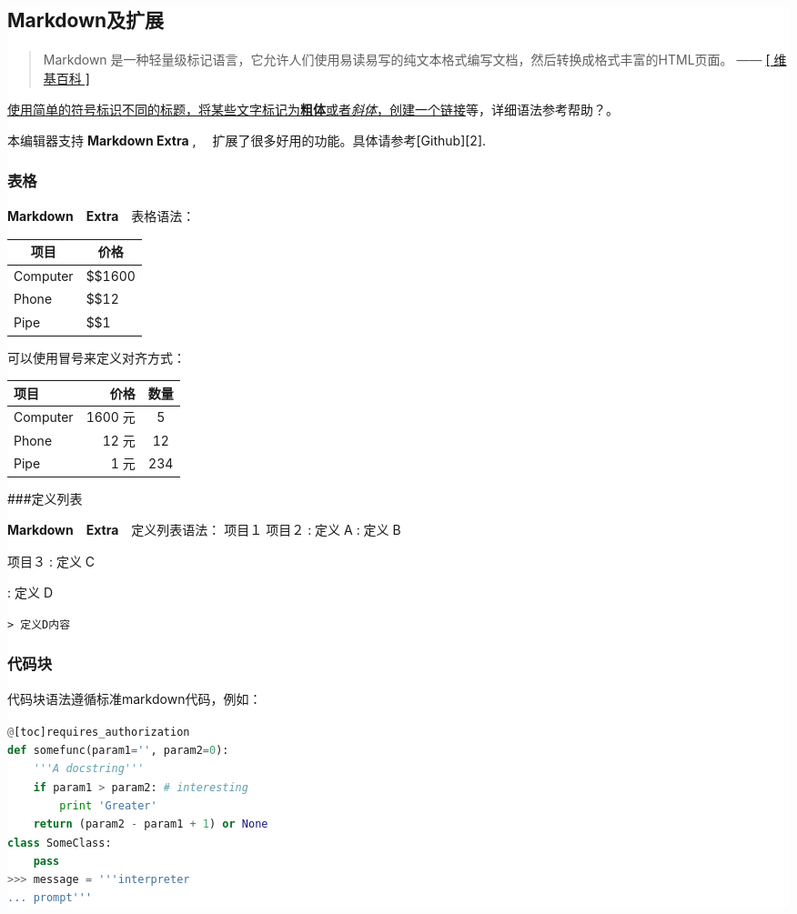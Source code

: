 ## Markdown及扩展

> Markdown 是一种轻量级标记语言，它允许人们使用易读易写的纯文本格式编写文档，然后转换成格式丰富的HTML页面。    —— <a href="https://zh.wikipedia.org/wiki/Markdown" target="_blank"> [ 维基百科 ]

使用简单的符号标识不同的标题，将某些文字标记为**粗体**或者*斜体*，创建一个[链接](http://www.csdn.net)等，详细语法参考帮助？。

本编辑器支持 **Markdown Extra** , 　扩展了很多好用的功能。具体请参考[Github][2].  

### 表格

**Markdown　Extra**　表格语法：

| 项目       | 价格    |
| -------- | ----- |
| Computer | $$1600 |
| Phone    | $$12   |
| Pipe     | $$1    |

可以使用冒号来定义对齐方式：

| 项目       |     价格 |  数量  |
| :------- | -----: | :--: |
| Computer | 1600 元 |  5   |
| Phone    |   12 元 |  12  |
| Pipe     |    1 元 | 234  |

###定义列表

**Markdown　Extra**　定义列表语法：
项目１
项目２
:   定义 A
:   定义 B

项目３
:   定义 C

:   定义 D

	> 定义D内容

### 代码块
代码块语法遵循标准markdown代码，例如：
```python
@[toc]requires_authorization
def somefunc(param1='', param2=0):
    '''A docstring'''
    if param1 > param2: # interesting
        print 'Greater'
    return (param2 - param1 + 1) or None
class SomeClass:
    pass
>>> message = '''interpreter
... prompt'''
```


[^footnote]: 这里是 **脚注** 的 *内容*.
[1]: http://math.stackexchange.com/
[2]: https://github.com/jmcmanus/pagedown-extra "Pagedown Extra"
[3]: http://meta.math.stackexchange.com/questions/5020/mathjax-basic-tutorial-and-quick-reference
[4]: http://bramp.github.io/js-sequence-diagrams/
[5]: http://adrai.github.io/flowchart.js/
[6]: https://github.com/benweet/s